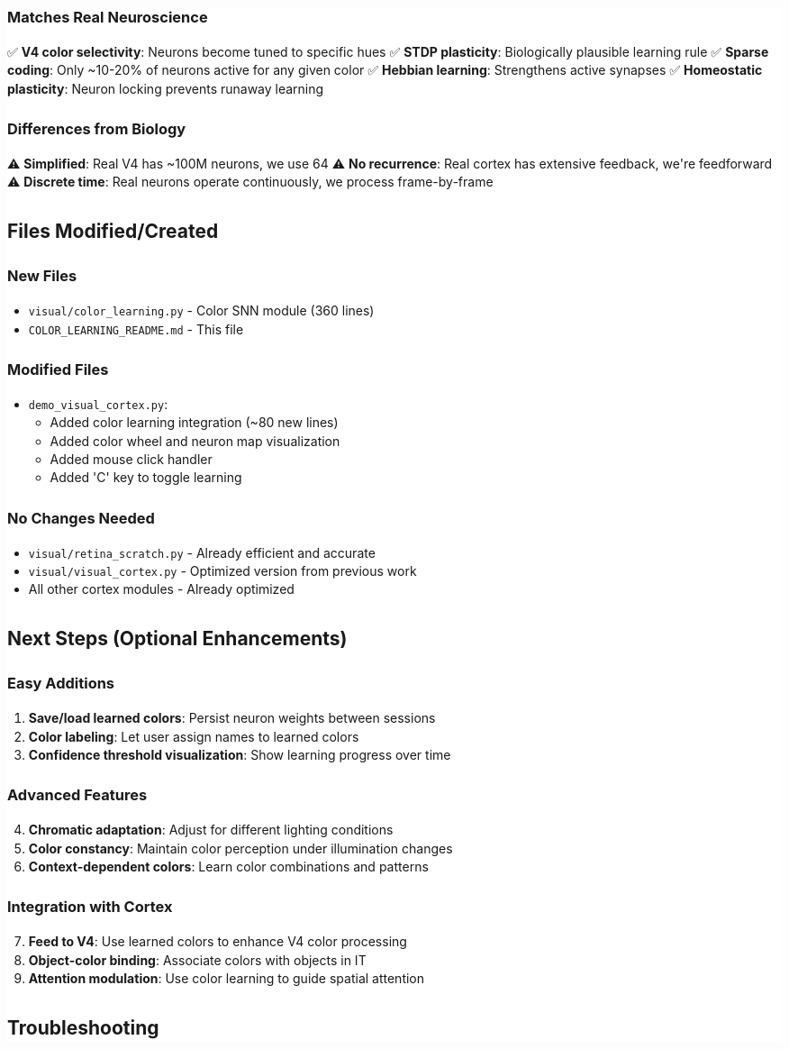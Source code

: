 ### Matches Real Neuroscience
✅ **V4 color selectivity**: Neurons become tuned to specific hues
✅ **STDP plasticity**: Biologically plausible learning rule
✅ **Sparse coding**: Only ~10-20% of neurons active for any given color
✅ **Hebbian learning**: Strengthens active synapses
✅ **Homeostatic plasticity**: Neuron locking prevents runaway learning

### Differences from Biology
⚠️ **Simplified**: Real V4 has ~100M neurons, we use 64
⚠️ **No recurrence**: Real cortex has extensive feedback, we're feedforward
⚠️ **Discrete time**: Real neurons operate continuously, we process frame-by-frame

## Files Modified/Created

### New Files
- `visual/color_learning.py` - Color SNN module (360 lines)
- `COLOR_LEARNING_README.md` - This file

### Modified Files
- `demo_visual_cortex.py`:
  - Added color learning integration (~80 new lines)
  - Added color wheel and neuron map visualization
  - Added mouse click handler
  - Added 'C' key to toggle learning

### No Changes Needed
- `visual/retina_scratch.py` - Already efficient and accurate
- `visual/visual_cortex.py` - Optimized version from previous work
- All other cortex modules - Already optimized

## Next Steps (Optional Enhancements)

### Easy Additions
1. **Save/load learned colors**: Persist neuron weights between sessions
2. **Color labeling**: Let user assign names to learned colors
3. **Confidence threshold visualization**: Show learning progress over time

### Advanced Features
4. **Chromatic adaptation**: Adjust for different lighting conditions
5. **Color constancy**: Maintain color perception under illumination changes
6. **Context-dependent colors**: Learn color combinations and patterns

### Integration with Cortex
7. **Feed to V4**: Use learned colors to enhance V4 color processing
8. **Object-color binding**: Associate colors with objects in IT
9. **Attention modulation**: Use color learning to guide spatial attention

## Troubleshooting
